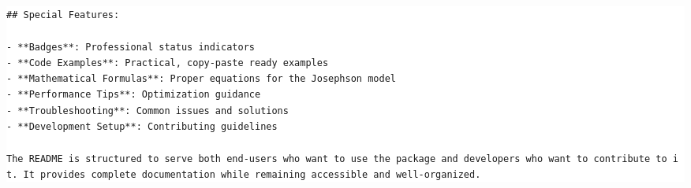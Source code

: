 ```
## Special Features:

- **Badges**: Professional status indicators
- **Code Examples**: Practical, copy-paste ready examples
- **Mathematical Formulas**: Proper equations for the Josephson model
- **Performance Tips**: Optimization guidance
- **Troubleshooting**: Common issues and solutions
- **Development Setup**: Contributing guidelines

The README is structured to serve both end-users who want to use the package and developers who want to contribute to it. It provides complete documentation while remaining accessible and well-organized.